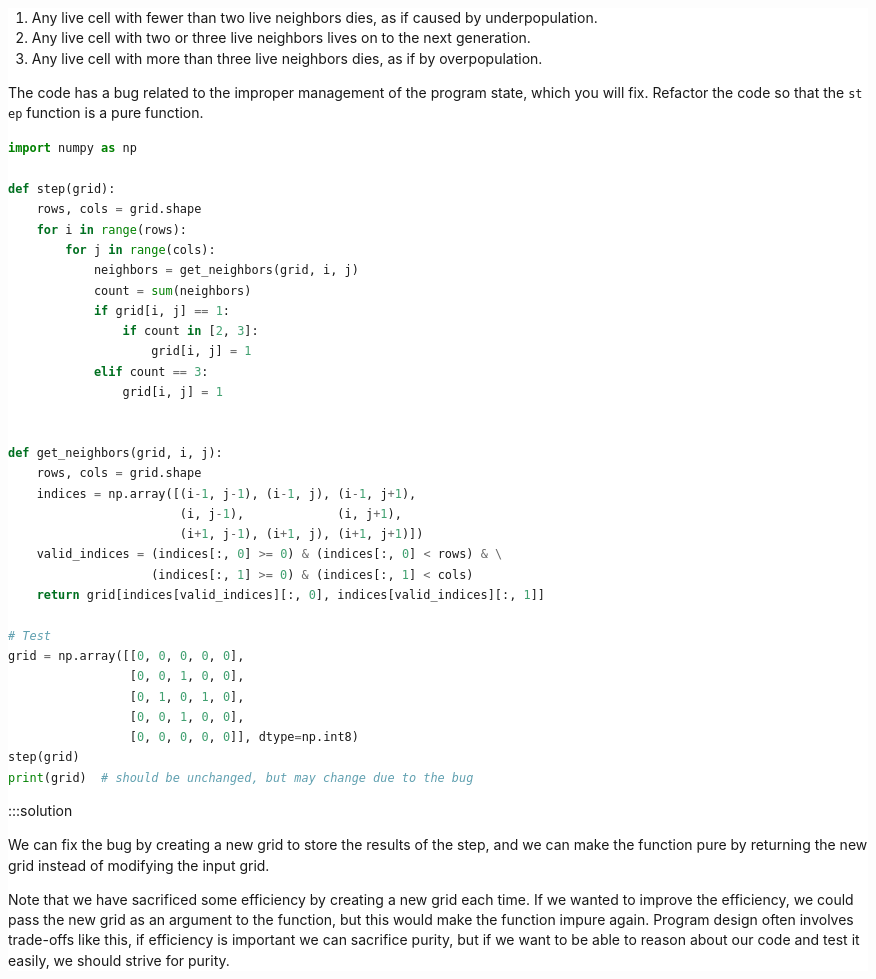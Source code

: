 1. Any live cell with fewer than two live neighbors dies, as if caused by underpopulation.
2. Any live cell with two or three live neighbors lives on to the next generation.
3. Any live cell with more than three live neighbors dies, as if by overpopulation.

The code has a bug related to the improper management of the program
state, which you will fix. Refactor the code so that the `step`
function is a pure function.

```python
import numpy as np

def step(grid):
    rows, cols = grid.shape
    for i in range(rows):
        for j in range(cols):
            neighbors = get_neighbors(grid, i, j)
            count = sum(neighbors)
            if grid[i, j] == 1:
                if count in [2, 3]:
                    grid[i, j] = 1
            elif count == 3:
                grid[i, j] = 1


def get_neighbors(grid, i, j):
    rows, cols = grid.shape
    indices = np.array([(i-1, j-1), (i-1, j), (i-1, j+1),
                        (i, j-1),             (i, j+1),
                        (i+1, j-1), (i+1, j), (i+1, j+1)])
    valid_indices = (indices[:, 0] >= 0) & (indices[:, 0] < rows) & \
                    (indices[:, 1] >= 0) & (indices[:, 1] < cols)
    return grid[indices[valid_indices][:, 0], indices[valid_indices][:, 1]]

# Test
grid = np.array([[0, 0, 0, 0, 0],
                 [0, 0, 1, 0, 0],
                 [0, 1, 0, 1, 0],
                 [0, 0, 1, 0, 0],
                 [0, 0, 0, 0, 0]], dtype=np.int8)
step(grid)
print(grid)  # should be unchanged, but may change due to the bug
```

:::solution

We can fix the bug by creating a new grid to store the results of the step, and
we can make the function pure by returning the new grid instead of modifying the
input grid.

Note that we have sacrificed some efficiency by creating a new grid each time.
If we wanted to improve the efficiency, we could pass the new grid as an
argument to the function, but this would make the function impure again. Program
design often involves trade-offs like this, if efficiency is important we can
sacrifice purity, but if we want to be able to reason about our code and test it
easily, we should strive for purity.
